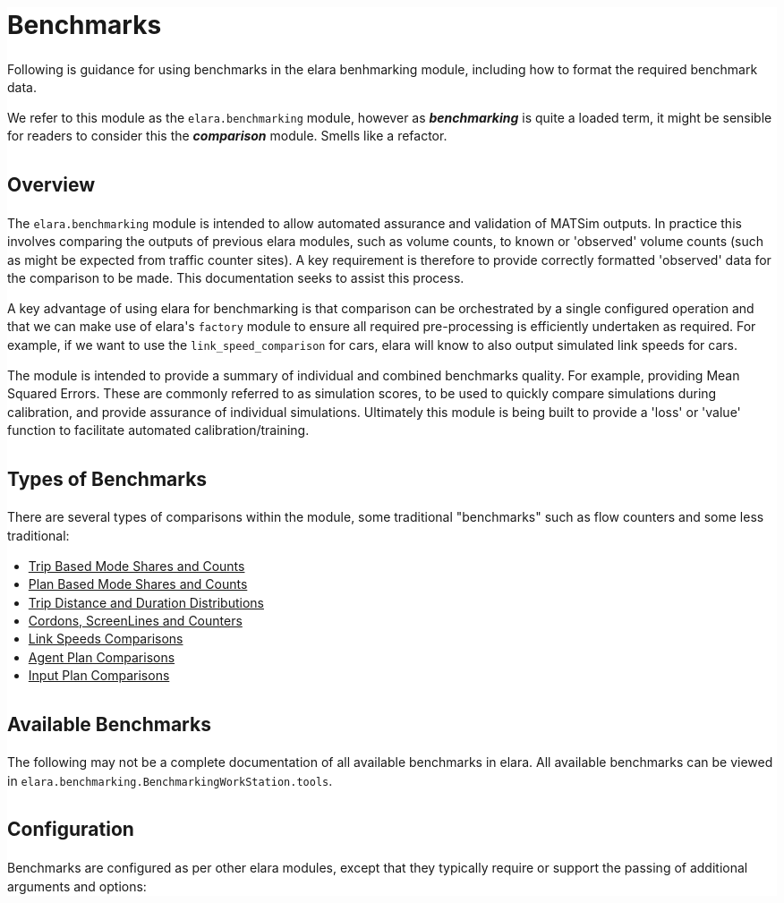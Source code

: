 # Benchmarks

Following is guidance for using benchmarks in the elara benhmarking module, including how to format the required benchmark data.

We refer to this module as the `elara.benchmarking` module, however as ***benchmarking*** is quite a loaded term, it might be sensible for readers to consider this the ***comparison*** module. Smells like a refactor.

## Overview

The `elara.benchmarking` module is intended to allow automated assurance and validation of MATSim outputs. In practice this involves comparing the outputs of previous elara modules, such as volume counts, to known or 'observed' volume counts (such as might be expected from traffic counter sites). A key requirement is therefore to provide correctly formatted 'observed' data for the comparison to be made. This documentation seeks to assist this process.

A key advantage of using elara for benchmarking is that comparison can be orchestrated by a single configured operation and that we can make use of elara's `factory` module to ensure all required pre-processing is efficiently undertaken as required. For example, if we want to use the `link_speed_comparison` for cars, elara will know to also output simulated link speeds for cars.

The module is intended to provide a summary of individual and combined benchmarks quality. For example, providing Mean Squared Errors. These are commonly referred to as simulation scores, to be used to quickly compare  simulations during calibration, and provide assurance of individual simulations. Ultimately this module is being built to provide a 'loss' or 'value' function to facilitate automated calibration/training.

## Types of Benchmarks

There are several types of comparisons within the module, some traditional "benchmarks" such as flow counters and some less traditional:

- [Trip Based Mode Shares and Counts](#trip-based-mode-shares-and-counts)
- [Plan Based Mode Shares and Counts](#plan-based-mode-shares-and-counts)
- [Trip Distance and Duration Distributions](#trip-distance-and-duration-distributions)
- [Cordons, ScreenLines and Counters](#cordons-screenlines-and-counters)
- [Link Speeds Comparisons](#link-speed-comparisons)
- [Agent Plan Comparisons](#agent-plan-comparisons)
- [Input Plan Comparisons](#input-plan-comparisons)

## Available Benchmarks

The following may not be a complete documentation of all available benchmarks in elara. All available benchmarks can be viewed in `elara.benchmarking.BenchmarkingWorkStation.tools`.

## Configuration

Benchmarks are configured as per other elara modules, except that they typically require or support the passing of additional arguments and options:
